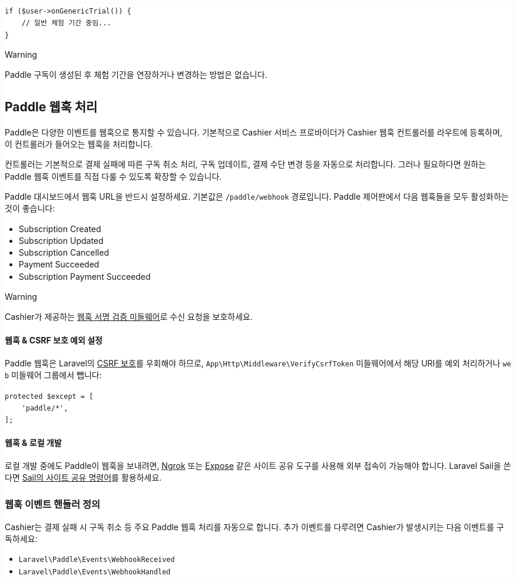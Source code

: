 ```
if ($user->onGenericTrial()) {
    // 일반 체험 기간 중임...
}
```

> [!WARNING]
> Paddle 구독이 생성된 후 체험 기간을 연장하거나 변경하는 방법은 없습니다.

<a name="handling-paddle-webhooks"></a>
## Paddle 웹훅 처리

Paddle은 다양한 이벤트를 웹훅으로 통지할 수 있습니다. 기본적으로 Cashier 서비스 프로바이더가 Cashier 웹훅 컨트롤러를 라우트에 등록하며, 이 컨트롤러가 들어오는 웹훅을 처리합니다.

컨트롤러는 기본적으로 결제 실패에 따른 구독 취소 처리, 구독 업데이트, 결제 수단 변경 등을 자동으로 처리합니다. 그러나 필요하다면 원하는 Paddle 웹훅 이벤트를 직접 다룰 수 있도록 확장할 수 있습니다.

Paddle 대시보드에서 웹훅 URL을 반드시 설정하세요. 기본값은 `/paddle/webhook` 경로입니다. Paddle 제어판에서 다음 웹훅들을 모두 활성화하는 것이 좋습니다:

- Subscription Created
- Subscription Updated
- Subscription Cancelled
- Payment Succeeded
- Subscription Payment Succeeded

> [!WARNING]
> Cashier가 제공하는 [웹훅 서명 검증 미들웨어](/docs/9.x/cashier-paddle#verifying-webhook-signatures)로 수신 요청을 보호하세요.

<a name="webhooks-csrf-protection"></a>
#### 웹훅 & CSRF 보호 예외 설정

Paddle 웹훅은 Laravel의 [CSRF 보호](/docs/9.x/csrf)를 우회해야 하므로, `App\Http\Middleware\VerifyCsrfToken` 미들웨어에서 해당 URI를 예외 처리하거나 `web` 미들웨어 그룹에서 뺍니다:

```
protected $except = [
    'paddle/*',
];
```

<a name="webhooks-local-development"></a>
#### 웹훅 & 로컬 개발

로컬 개발 중에도 Paddle이 웹훅을 보내려면, [Ngrok](https://ngrok.com/) 또는 [Expose](https://expose.dev/docs/introduction) 같은 사이트 공유 도구를 사용해 외부 접속이 가능해야 합니다. Laravel Sail을 쓴다면 [Sail의 사이트 공유 명령어](/docs/9.x/sail#sharing-your-site)를 활용하세요.

<a name="defining-webhook-event-handlers"></a>
### 웹훅 이벤트 핸들러 정의

Cashier는 결제 실패 시 구독 취소 등 주요 Paddle 웹훅 처리를 자동으로 합니다. 추가 이벤트를 다루려면 Cashier가 발생시키는 다음 이벤트를 구독하세요:

- `Laravel\Paddle\Events\WebhookReceived`
- `Laravel\Paddle\Events\WebhookHandled`
